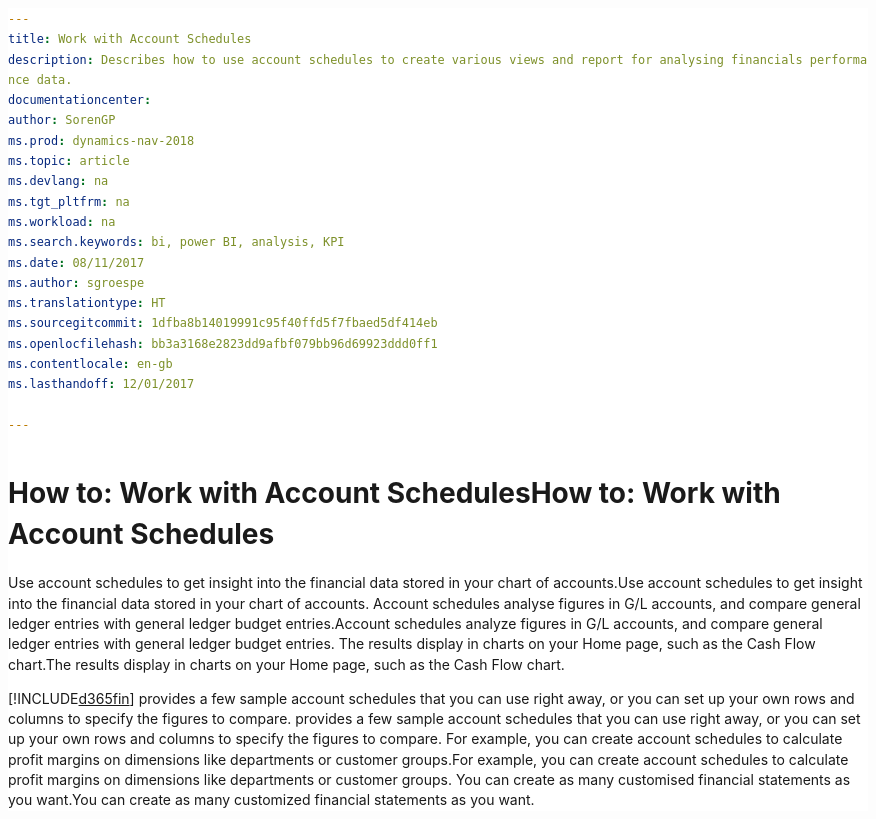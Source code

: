 ```yaml
---
title: Work with Account Schedules
description: Describes how to use account schedules to create various views and report for analysing financials performance data.
documentationcenter: 
author: SorenGP
ms.prod: dynamics-nav-2018
ms.topic: article
ms.devlang: na
ms.tgt_pltfrm: na
ms.workload: na
ms.search.keywords: bi, power BI, analysis, KPI
ms.date: 08/11/2017
ms.author: sgroespe
ms.translationtype: HT
ms.sourcegitcommit: 1dfba8b14019991c95f40ffd5f7fbaed5df414eb
ms.openlocfilehash: bb3a3168e2823dd9afbf079bb96d69923ddd0ff1
ms.contentlocale: en-gb
ms.lasthandoff: 12/01/2017

---
```

# <a name="how-to-work-with-account-schedules"></a><span data-ttu-id="64961-103">How to: Work with Account Schedules</span><span class="sxs-lookup"><span data-stu-id="64961-103">How to: Work with Account Schedules</span></span>
<span data-ttu-id="64961-104">Use account schedules to get insight into the financial data stored in your chart of accounts.</span><span class="sxs-lookup"><span data-stu-id="64961-104">Use account schedules to get insight into the financial data stored in your chart of accounts.</span></span> <span data-ttu-id="64961-105">Account schedules analyse figures in G/L accounts, and compare general ledger entries with general ledger budget entries.</span><span class="sxs-lookup"><span data-stu-id="64961-105">Account schedules analyze figures in G/L accounts, and compare general ledger entries with general ledger budget entries.</span></span> <span data-ttu-id="64961-106">The results display in charts on your Home page, such as the Cash Flow chart.</span><span class="sxs-lookup"><span data-stu-id="64961-106">The results display in charts on your Home page, such as the Cash Flow chart.</span></span>  

[!INCLUDE[d365fin](includes/d365fin_md.md)]<span data-ttu-id="64961-107"> provides a few sample account schedules that you can use right away, or you can set up your own rows and columns to specify the figures to compare.</span><span class="sxs-lookup"><span data-stu-id="64961-107"> provides a few sample account schedules that you can use right away, or you can set up your own rows and columns to specify the figures to compare.</span></span> <span data-ttu-id="64961-108">For example, you can create account schedules to calculate profit margins on dimensions like departments or customer groups.</span><span class="sxs-lookup"><span data-stu-id="64961-108">For example, you can create account schedules to calculate profit margins on dimensions like departments or customer groups.</span></span> <span data-ttu-id="64961-109">You can create as many customised financial statements as you want.</span><span class="sxs-lookup"><span data-stu-id="64961-109">You can create as many customized financial statements as you want.</span></span>  
